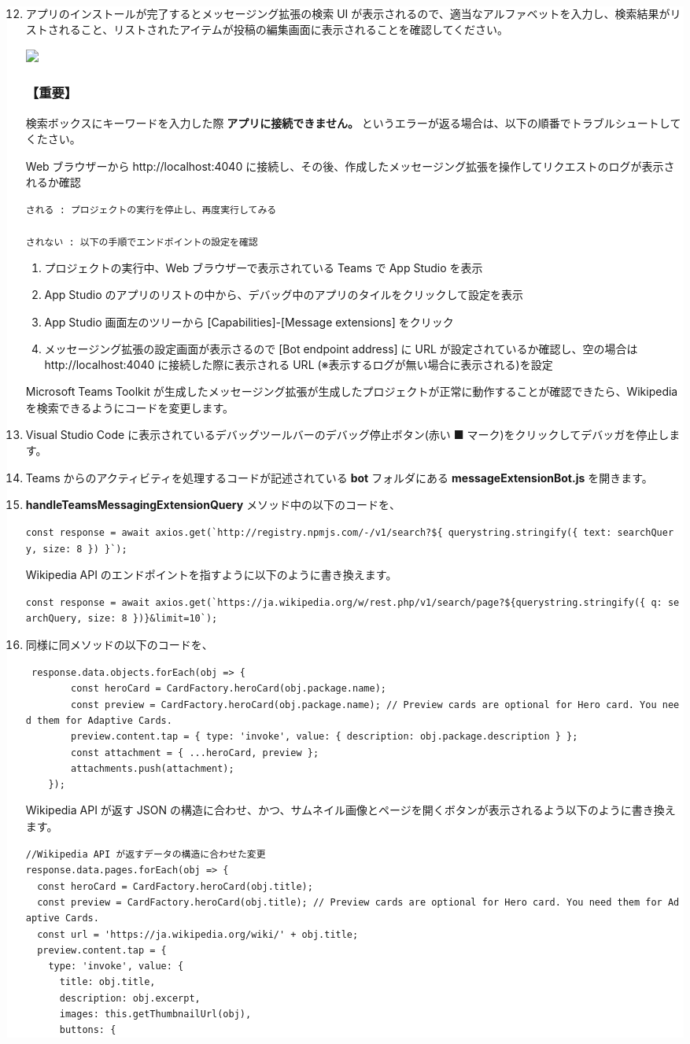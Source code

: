 12. アプリのインストールが完了するとメッセージング拡張の検索 UI が表示されるので、適当なアルファベットを入力し、検索結果がリストされること、リストされたアイテムが投稿の編集画面に表示されることを確認してください。

    <img src="images/MsgExtn-SearchUI.png" width="500px">

    ### **【重要】**

    検索ボックスにキーワードを入力した際  **アプリに接続できません。** というエラーが返る場合は、以下の順番でトラブルシュートしてくたさい。

    Web ブラウザーから http://localhost:4040 に接続し、その後、作成したメッセージング拡張を操作してリクエストのログが表示されるか確認

        される : プロジェクトの実行を停止し、再度実行してみる

        されない : 以下の手順でエンドポイントの設定を確認

    1. プロジェクトの実行中、Web ブラウザーで表示されている Teams で App Studio を表示

    2. App Studio のアプリのリストの中から、デバッグ中のアプリのタイルをクリックして設定を表示

    3. App Studio 画面左のツリーから \[Capabilities\]-\[Message extensions\] をクリック

    4. メッセージング拡張の設定画面が表示さるので \[Bot endpoint address\] に URL が設定されているか確認し、空の場合は http://localhost:4040 に接続した際に表示される URL (※表示するログが無い場合に表示される)を設定

    Microsoft Teams Toolkit が生成したメッセージング拡張が生成したプロジェクトが正常に動作することが確認できたら、Wikipedia を検索できるようにコードを変更します。

20. Visual Studio Code に表示されているデバッグツールバーのデバッグ停止ボタン(赤い ■ マーク)をクリックしてデバッガを停止します。

21. Teams からのアクティビティを処理するコードが記述されている **bot** フォルダにある **messageExtensionBot.js** を開きます。

23. **handleTeamsMessagingExtensionQuery** メソッド中の以下のコードを、

    ```
    const response = await axios.get(`http://registry.npmjs.com/-/v1/search?${ querystring.stringify({ text: searchQuery, size: 8 }) }`);
    ```

    Wikipedia API のエンドポイントを指すように以下のように書き換えます。

    ```
    const response = await axios.get(`https://ja.wikipedia.org/w/rest.php/v1/search/page?${querystring.stringify({ q: searchQuery, size: 8 })}&limit=10`);
    ```
24. 同様に同メソッドの以下のコードを、

    ```
     response.data.objects.forEach(obj => {
            const heroCard = CardFactory.heroCard(obj.package.name);
            const preview = CardFactory.heroCard(obj.package.name); // Preview cards are optional for Hero card. You need them for Adaptive Cards.
            preview.content.tap = { type: 'invoke', value: { description: obj.package.description } };
            const attachment = { ...heroCard, preview };
            attachments.push(attachment);
        });
    ```

    Wikipedia API が返す JSON の構造に合わせ、かつ、サムネイル画像とページを開くボタンが表示されるよう以下のように書き換えます。

    ```
    //Wikipedia API が返すデータの構造に合わせた変更
    response.data.pages.forEach(obj => {
      const heroCard = CardFactory.heroCard(obj.title);
      const preview = CardFactory.heroCard(obj.title); // Preview cards are optional for Hero card. You need them for Adaptive Cards.
      const url = 'https://ja.wikipedia.org/wiki/' + obj.title;
      preview.content.tap = {
        type: 'invoke', value: {
          title: obj.title,
          description: obj.excerpt,
          images: this.getThumbnailUrl(obj),
          buttons: {